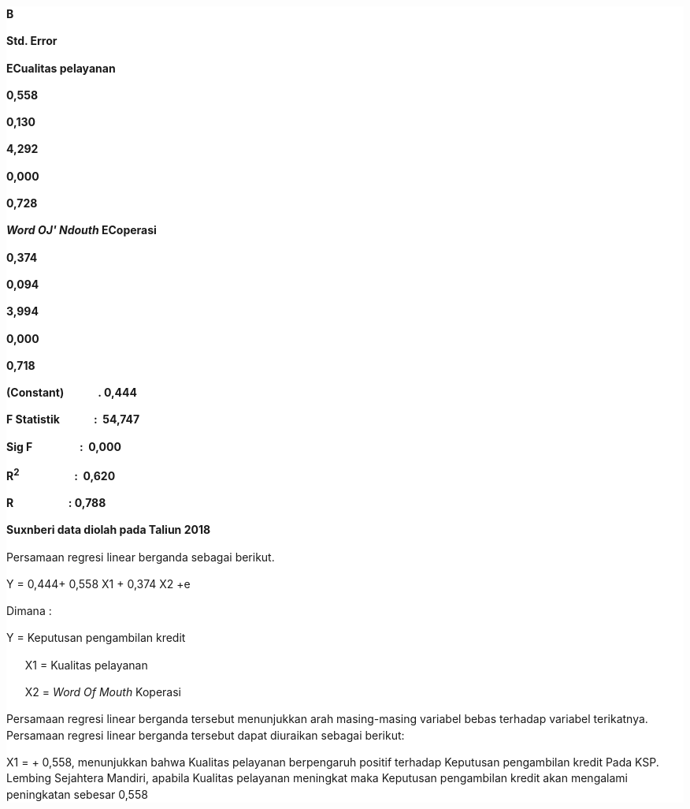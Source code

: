<p><span class="font9" style="font-weight:bold;">B</span></p></td><td style="vertical-align:top;">
<p><span class="font9" style="font-weight:bold;">Std. Error</span></p></td></tr>
<tr><td style="vertical-align:bottom;">
<p><span class="font9" style="font-weight:bold;">ECualitas pelayanan</span></p></td><td style="vertical-align:bottom;">
<p><span class="font9" style="font-weight:bold;">0,558</span></p></td><td style="vertical-align:bottom;">
<p><span class="font9" style="font-weight:bold;">0,130</span></p></td><td style="vertical-align:bottom;">
<p><span class="font9" style="font-weight:bold;">4,292</span></p></td><td style="vertical-align:bottom;">
<p><span class="font9" style="font-weight:bold;">0,000</span></p></td><td style="vertical-align:bottom;">
<p><span class="font9" style="font-weight:bold;">0,728</span></p></td></tr>
<tr><td style="vertical-align:bottom;">
<p><span class="font9" style="font-weight:bold;font-style:italic;">Word OJ' Ndouth</span><span class="font9" style="font-weight:bold;"> ECoperasi</span></p></td><td style="vertical-align:bottom;">
<p><span class="font9" style="font-weight:bold;">0,374</span></p></td><td style="vertical-align:bottom;">
<p><span class="font9" style="font-weight:bold;">0,094</span></p></td><td style="vertical-align:bottom;">
<p><span class="font9" style="font-weight:bold;">3,994</span></p></td><td style="vertical-align:bottom;">
<p><span class="font9" style="font-weight:bold;">0,000</span></p></td><td style="vertical-align:bottom;">
<p><span class="font9" style="font-weight:bold;">0,718</span></p></td></tr>
<tr><td colspan="6" style="vertical-align:top;">
<p><span class="font9" style="font-weight:bold;">(Constant) &nbsp;&nbsp;&nbsp;&nbsp;&nbsp;&nbsp;&nbsp;&nbsp;&nbsp;&nbsp;&nbsp;&nbsp;. 0,444</span></p>
<p><span class="font9" style="font-weight:bold;">F Statistik &nbsp;&nbsp;&nbsp;&nbsp;&nbsp;&nbsp;&nbsp;&nbsp;&nbsp;&nbsp;&nbsp;&nbsp;: &nbsp;54,747</span></p>
<p><span class="font9" style="font-weight:bold;">Sig F &nbsp;&nbsp;&nbsp;&nbsp;&nbsp;&nbsp;&nbsp;&nbsp;&nbsp;&nbsp;&nbsp;&nbsp;&nbsp;&nbsp;&nbsp;&nbsp;&nbsp;: &nbsp;0,000</span></p>
<p><span class="font9" style="font-weight:bold;">R<sup>2</sup> &nbsp;&nbsp;&nbsp;&nbsp;&nbsp;&nbsp;&nbsp;&nbsp;&nbsp;&nbsp;&nbsp;&nbsp;&nbsp;&nbsp;&nbsp;&nbsp;&nbsp;&nbsp;&nbsp;&nbsp;: &nbsp;0,620</span></p>
<p><span class="font9" style="font-weight:bold;">R &nbsp;&nbsp;&nbsp;&nbsp;&nbsp;&nbsp;&nbsp;&nbsp;&nbsp;&nbsp;&nbsp;&nbsp;&nbsp;&nbsp;&nbsp;&nbsp;&nbsp;&nbsp;&nbsp;&nbsp;: 0,788</span></p></td></tr>
</table>
<p><span class="font9" style="font-weight:bold;">Suxnberi data diolah pada Taliun 2018</span></p>
<p><span class="font13">Persamaan regresi linear berganda sebagai berikut.</span></p>
<p><span class="font13">Y = 0,444+ 0,558 X</span><span class="font10">1 </span><span class="font13">+ 0,374 X</span><span class="font10">2 </span><span class="font13">+e</span></p>
<p><span class="font13">Dimana :</span></p>
<p><span class="font13">Y = Keputusan pengambilan kredit</span></p>
<ul style="list-style:none;"><li>
<p><span class="font13">X</span><span class="font10">1 </span><span class="font13">= Kualitas pelayanan</span></p></li>
<li>
<p><span class="font13">X</span><span class="font10">2 </span><span class="font13">= </span><span class="font13" style="font-style:italic;">Word Of Mouth</span><span class="font13"> Koperasi</span></p></li></ul>
<p><span class="font13">Persamaan regresi linear berganda tersebut menunjukkan arah masing-masing variabel bebas terhadap variabel terikatnya. Persamaan regresi linear berganda tersebut dapat diuraikan sebagai berikut:</span></p>
<p><span class="font13">X</span><span class="font10">1 </span><span class="font13">= + 0,558, menunjukkan bahwa Kualitas pelayanan berpengaruh positif terhadap Keputusan pengambilan kredit Pada KSP. Lembing Sejahtera Mandiri, apabila Kualitas pelayanan meningkat maka Keputusan pengambilan kredit akan mengalami peningkatan sebesar 0,558</span></p>